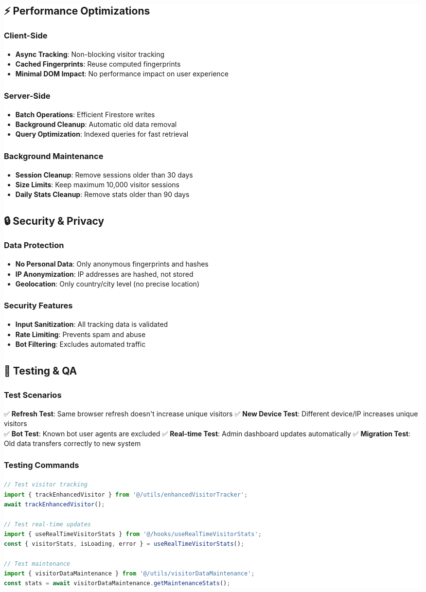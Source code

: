 ## ⚡ Performance Optimizations

### Client-Side
- **Async Tracking**: Non-blocking visitor tracking
- **Cached Fingerprints**: Reuse computed fingerprints
- **Minimal DOM Impact**: No performance impact on user experience

### Server-Side
- **Batch Operations**: Efficient Firestore writes
- **Background Cleanup**: Automatic old data removal
- **Query Optimization**: Indexed queries for fast retrieval

### Background Maintenance
- **Session Cleanup**: Remove sessions older than 30 days
- **Size Limits**: Keep maximum 10,000 visitor sessions
- **Daily Stats Cleanup**: Remove stats older than 90 days

## 🔒 Security & Privacy

### Data Protection
- **No Personal Data**: Only anonymous fingerprints and hashes
- **IP Anonymization**: IP addresses are hashed, not stored
- **Geolocation**: Only country/city level (no precise location)

### Security Features
- **Input Sanitization**: All tracking data is validated
- **Rate Limiting**: Prevents spam and abuse
- **Bot Filtering**: Excludes automated traffic

## 🧪 Testing & QA

### Test Scenarios
✅ **Refresh Test**: Same browser refresh doesn't increase unique visitors
✅ **New Device Test**: Different device/IP increases unique visitors  
✅ **Bot Test**: Known bot user agents are excluded
✅ **Real-time Test**: Admin dashboard updates automatically
✅ **Migration Test**: Old data transfers correctly to new system

### Testing Commands
```typescript
// Test visitor tracking
import { trackEnhancedVisitor } from '@/utils/enhancedVisitorTracker';
await trackEnhancedVisitor();

// Test real-time updates
import { useRealTimeVisitorStats } from '@/hooks/useRealTimeVisitorStats';
const { visitorStats, isLoading, error } = useRealTimeVisitorStats();

// Test maintenance
import { visitorDataMaintenance } from '@/utils/visitorDataMaintenance';
const stats = await visitorDataMaintenance.getMaintenanceStats();
```
